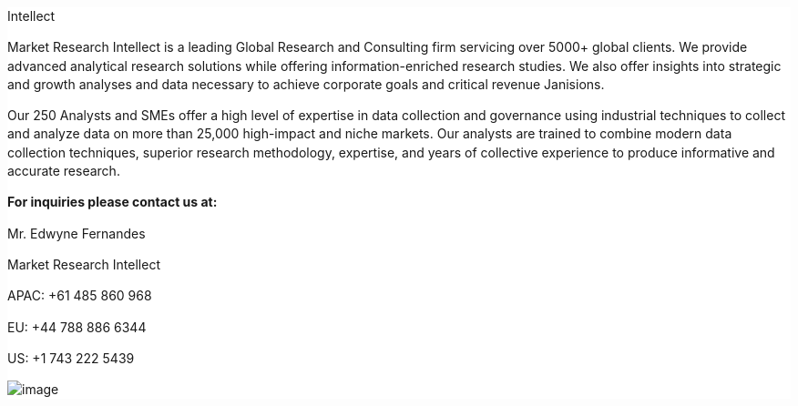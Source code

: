 Intellect</span></strong></p><p><span class="">Market Research Intellect is a leading Global Research and Consulting firm servicing over 5000+ global clients. We provide advanced analytical research solutions while offering information-enriched research studies.&nbsp;</span>We also offer insights into strategic and growth analyses and data necessary to achieve corporate goals and critical revenue Janisions.</p><p><span class="">Our 250 Analysts and SMEs offer a high level of expertise in data collection and governance using industrial techniques to collect and analyze data on more than 25,000 high-impact and niche markets. Our analysts are trained to combine modern data collection techniques, superior research methodology, expertise, and years of collective experience to produce informative and accurate research.</span></p><p><strong>For inquiries please contact us at:</strong></p><p>Mr. Edwyne Fernandes</p><p>Market Research Intellect</p><p>APAC: +61 485 860 968</p><p>EU: +44 788 886 6344</p><p>US: +1 743 222 5439</p>
![image](https://github.com/user-attachments/assets/ea58e934-441d-4810-8885-89005914dcda)
